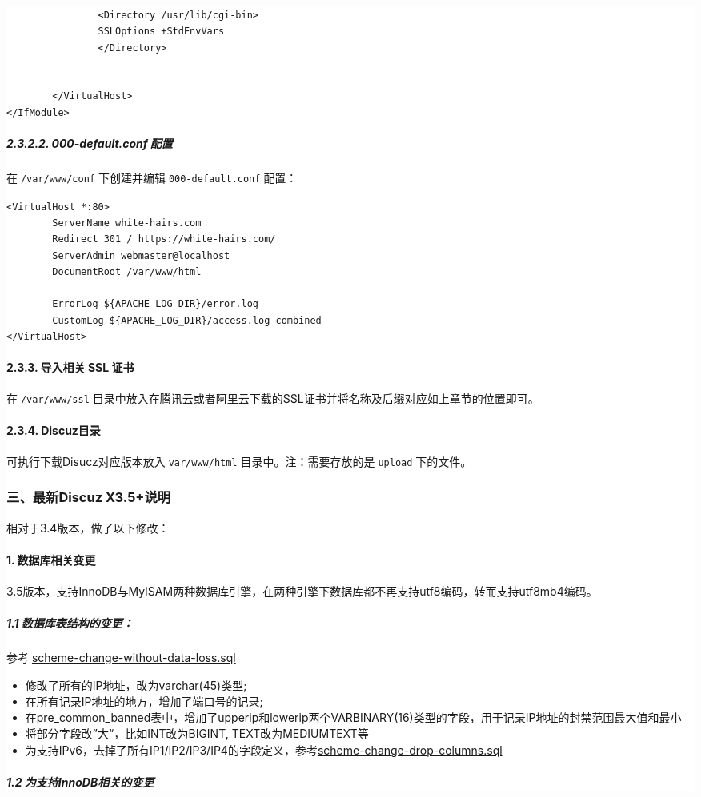 ```shell
                <Directory /usr/lib/cgi-bin>
                SSLOptions +StdEnvVars
                </Directory>


        </VirtualHost>
</IfModule>
```

##### 2.3.2.2. 000-default.conf 配置

在 `/var/www/conf` 下创建并编辑 `000-default.conf` 配置：

```shell
<VirtualHost *:80>
        ServerName white-hairs.com
        Redirect 301 / https://white-hairs.com/
        ServerAdmin webmaster@localhost
        DocumentRoot /var/www/html
        
        ErrorLog ${APACHE_LOG_DIR}/error.log
        CustomLog ${APACHE_LOG_DIR}/access.log combined
</VirtualHost>

```

#### 2.3.3. 导入相关 SSL 证书

在 `/var/www/ssl` 目录中放入在腾讯云或者阿里云下载的SSL证书并将名称及后缀对应如上章节的位置即可。

#### 2.3.4. Discuz目录

可执行下载Disucz对应版本放入 `var/www/html` 目录中。注：需要存放的是 `upload` 下的文件。

### 三、最新Discuz X3.5+说明

相对于3.4版本，做了以下修改：

#### 1. 数据库相关变更

3.5版本，支持InnoDB与MyISAM两种数据库引擎，在两种引擎下数据库都不再支持utf8编码，转而支持utf8mb4编码。

##### 1.1 数据库表结构的变更：

参考 [scheme-change-without-data-loss.sql](https://gitee.com/oldhuhu/DiscuzX34235/blob/master/scheme/scheme-change-without-data-loss.sql)
  * 修改了所有的IP地址，改为varchar(45)类型;
  * 在所有记录IP地址的地方，增加了端口号的记录;
  * 在pre_common_banned表中，增加了upperip和lowerip两个VARBINARY(16)类型的字段，用于记录IP地址的封禁范围最大值和最小
  * 将部分字段改”大“，比如INT改为BIGINT, TEXT改为MEDIUMTEXT等
  * 为支持IPv6，去掉了所有IP1/IP2/IP3/IP4的字段定义，参考[scheme-change-drop-columns.sql](https://gitee.com/oldhuhu/DiscuzX34235/blob/master/scheme/scheme-change-drop-columns.sql)

##### 1.2 为支持InnoDB相关的变更
